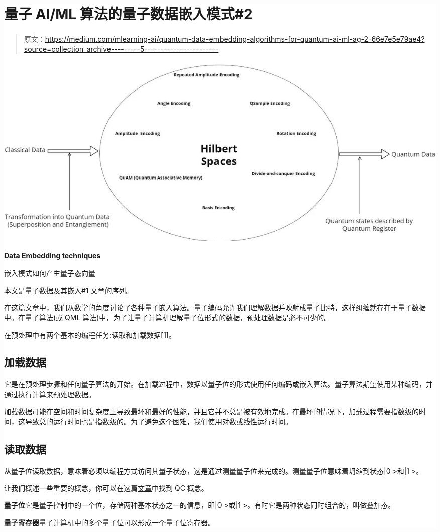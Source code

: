 # 量子 AI/ML 算法的量子数据嵌入模式#2

> 原文：<https://medium.com/mlearning-ai/quantum-data-embedding-algorithms-for-quantum-ai-ml-ag-2-66e7e5e79ae4?source=collection_archive---------5----------------------->

![](img/423575e2d4610d935d8345bba240c882.png)

**Data Embedding techniques**

嵌入模式如何产生量子态向量

本文是量子数据及其嵌入#1 [文章](/mlearning-ai/quantum-data-and-its-embeddings-1-3b022b2f1245)的序列。

在这篇文章中，我们从数学的角度讨论了各种量子嵌入算法。量子编码允许我们理解数据并映射成量子比特，这样纠缠就存在于量子数据中。在量子算法(或 QML 算法)中，为了让量子计算机理解量子位形式的数据，预处理数据是必不可少的。

在预处理中有两个基本的编程任务:读取和加载数据[1]。

## 加载数据

它是在预处理步骤和任何量子算法的开始。在加载过程中，数据以量子位的形式使用任何编码或嵌入算法。量子算法期望使用某种编码，并通过执行计算来预处理数据。

加载数据可能在空间和时间复杂度上导致最坏和最好的性能，并且它并不总是被有效地完成。在最坏的情况下，加载过程需要指数级的时间，这导致总的运行时间也是指数级的。为了避免这个困难，我们使用对数或线性运行时间。

## 读取数据

从量子位读取数据，意味着必须以编程方式访问其量子状态，这是通过测量量子位来完成的。测量量子位意味着坍缩到状态|0 >和|1 >。

让我们概述一些重要的概念，你可以在这篇[文章](/analytics-vidhya/quantum-computing-concepts-of-quantum-programming-b0318cc37cc4)中找到 QC 概念。

**量子位**它是量子控制中的一个位，存储两种基本状态之一的信息，即|0 >或|1 >。有时它是两种状态同时组合的，叫做叠加态。

**量子寄存器**量子计算机中的多个量子位可以形成一个量子位寄存器。
